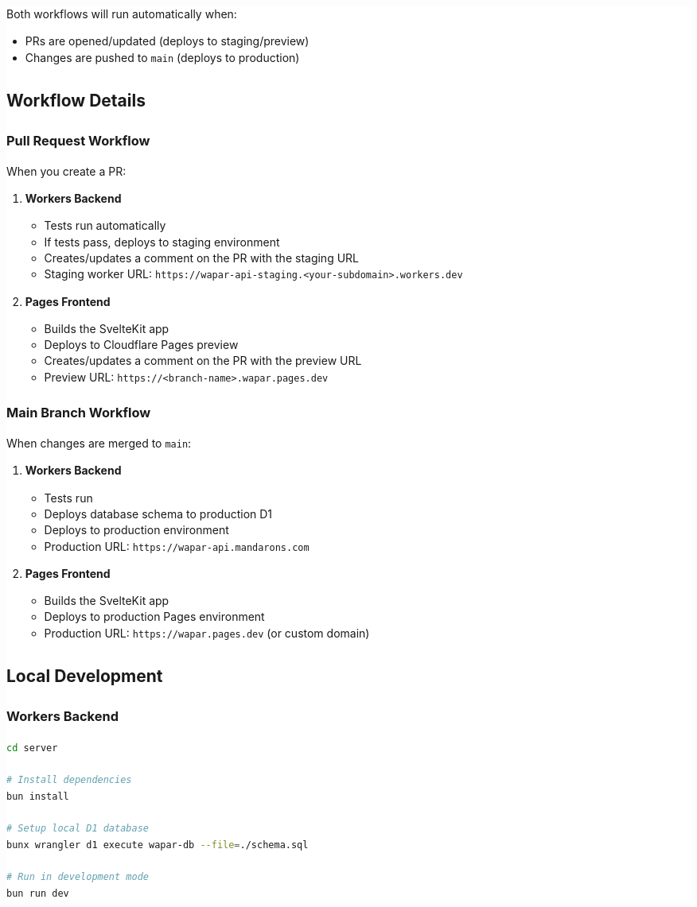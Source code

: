 Both workflows will run automatically when:
- PRs are opened/updated (deploys to staging/preview)
- Changes are pushed to `main` (deploys to production)

## Workflow Details

### Pull Request Workflow

When you create a PR:

1. **Workers Backend**
   - Tests run automatically
   - If tests pass, deploys to staging environment
   - Creates/updates a comment on the PR with the staging URL
   - Staging worker URL: `https://wapar-api-staging.<your-subdomain>.workers.dev`

2. **Pages Frontend**
   - Builds the SvelteKit app
   - Deploys to Cloudflare Pages preview
   - Creates/updates a comment on the PR with the preview URL
   - Preview URL: `https://<branch-name>.wapar.pages.dev`

### Main Branch Workflow

When changes are merged to `main`:

1. **Workers Backend**
   - Tests run
   - Deploys database schema to production D1
   - Deploys to production environment
   - Production URL: `https://wapar-api.mandarons.com`

2. **Pages Frontend**
   - Builds the SvelteKit app
   - Deploys to production Pages environment
   - Production URL: `https://wapar.pages.dev` (or custom domain)

## Local Development

### Workers Backend

```bash
cd server

# Install dependencies
bun install

# Setup local D1 database
bunx wrangler d1 execute wapar-db --file=./schema.sql

# Run in development mode
bun run dev
```

